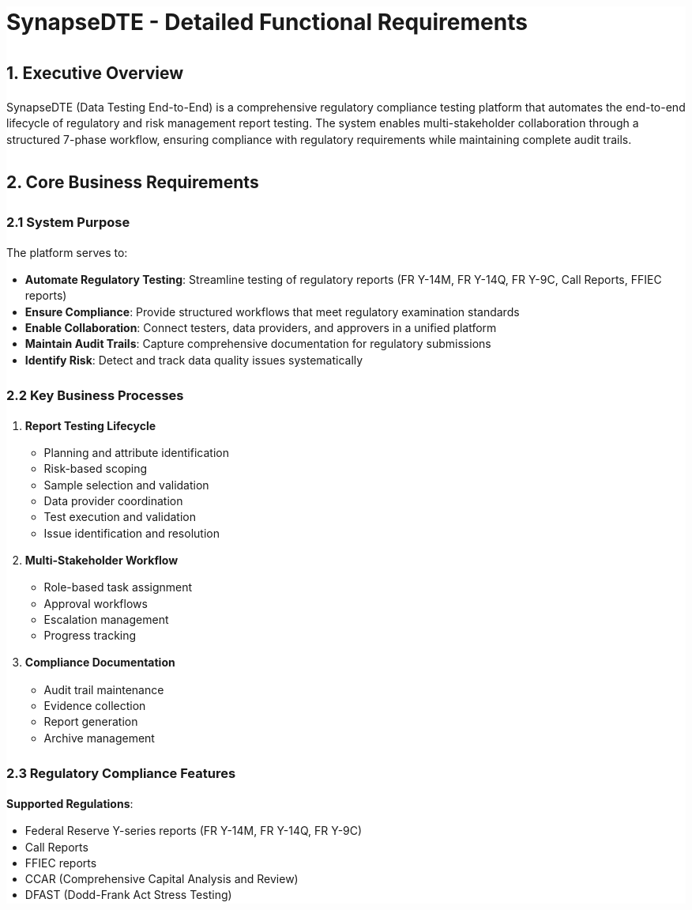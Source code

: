 # SynapseDTE - Detailed Functional Requirements

## 1. Executive Overview

SynapseDTE (Data Testing End-to-End) is a comprehensive regulatory compliance testing platform that automates the end-to-end lifecycle of regulatory and risk management report testing. The system enables multi-stakeholder collaboration through a structured 7-phase workflow, ensuring compliance with regulatory requirements while maintaining complete audit trails.

## 2. Core Business Requirements

### 2.1 System Purpose

The platform serves to:
- **Automate Regulatory Testing**: Streamline testing of regulatory reports (FR Y-14M, FR Y-14Q, FR Y-9C, Call Reports, FFIEC reports)
- **Ensure Compliance**: Provide structured workflows that meet regulatory examination standards
- **Enable Collaboration**: Connect testers, data providers, and approvers in a unified platform
- **Maintain Audit Trails**: Capture comprehensive documentation for regulatory submissions
- **Identify Risk**: Detect and track data quality issues systematically

### 2.2 Key Business Processes

1. **Report Testing Lifecycle**
   - Planning and attribute identification
   - Risk-based scoping
   - Sample selection and validation
   - Data provider coordination
   - Test execution and validation
   - Issue identification and resolution

2. **Multi-Stakeholder Workflow**
   - Role-based task assignment
   - Approval workflows
   - Escalation management
   - Progress tracking

3. **Compliance Documentation**
   - Audit trail maintenance
   - Evidence collection
   - Report generation
   - Archive management

### 2.3 Regulatory Compliance Features

**Supported Regulations**:
- Federal Reserve Y-series reports (FR Y-14M, FR Y-14Q, FR Y-9C)
- Call Reports
- FFIEC reports
- CCAR (Comprehensive Capital Analysis and Review)
- DFAST (Dodd-Frank Act Stress Testing)
